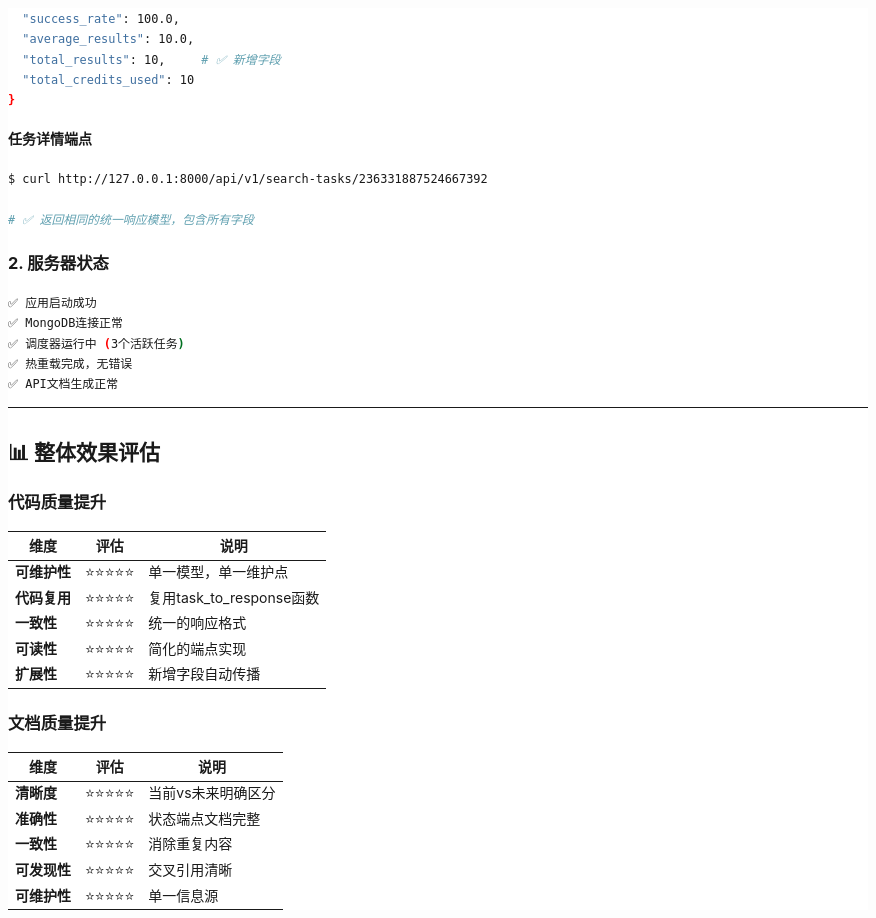 ```bash
  "success_rate": 100.0,
  "average_results": 10.0,
  "total_results": 10,     # ✅ 新增字段
  "total_credits_used": 10
}
```

#### 任务详情端点
```bash
$ curl http://127.0.0.1:8000/api/v1/search-tasks/236331887524667392

# ✅ 返回相同的统一响应模型，包含所有字段
```

### 2. 服务器状态

```bash
✅ 应用启动成功
✅ MongoDB连接正常
✅ 调度器运行中 (3个活跃任务)
✅ 热重载完成，无错误
✅ API文档生成正常
```

---

## 📊 整体效果评估

### 代码质量提升

| 维度 | 评估 | 说明 |
|-----|------|------|
| **可维护性** | ⭐⭐⭐⭐⭐ | 单一模型，单一维护点 |
| **代码复用** | ⭐⭐⭐⭐⭐ | 复用task_to_response函数 |
| **一致性** | ⭐⭐⭐⭐⭐ | 统一的响应格式 |
| **可读性** | ⭐⭐⭐⭐⭐ | 简化的端点实现 |
| **扩展性** | ⭐⭐⭐⭐⭐ | 新增字段自动传播 |

### 文档质量提升

| 维度 | 评估 | 说明 |
|-----|------|------|
| **清晰度** | ⭐⭐⭐⭐⭐ | 当前vs未来明确区分 |
| **准确性** | ⭐⭐⭐⭐⭐ | 状态端点文档完整 |
| **一致性** | ⭐⭐⭐⭐⭐ | 消除重复内容 |
| **可发现性** | ⭐⭐⭐⭐⭐ | 交叉引用清晰 |
| **可维护性** | ⭐⭐⭐⭐⭐ | 单一信息源 |
